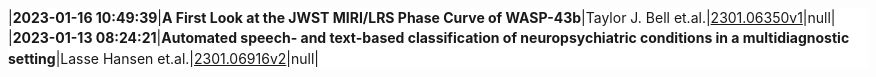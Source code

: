 |**2023-01-16 10:49:39**|**A First Look at the JWST MIRI/LRS Phase Curve of WASP-43b**|Taylor J. Bell et.al.|[2301.06350v1](http://arxiv.org/abs/2301.06350v1)|null|
|**2023-01-13 08:24:21**|**Automated speech- and text-based classification of neuropsychiatric   conditions in a multidiagnostic setting**|Lasse Hansen et.al.|[2301.06916v2](http://arxiv.org/abs/2301.06916v2)|null|

